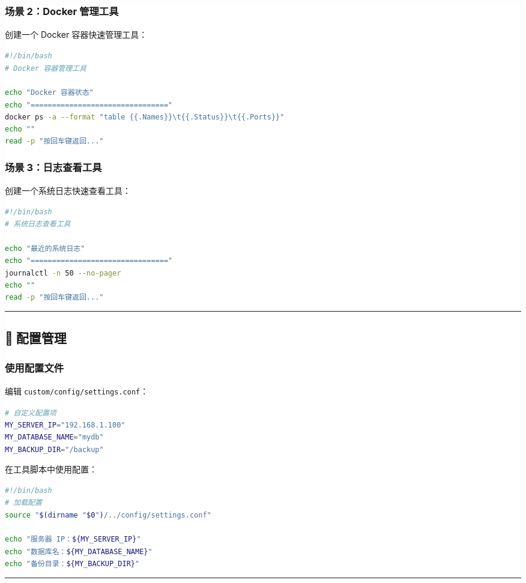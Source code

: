 ### 场景 2：Docker 管理工具

创建一个 Docker 容器快速管理工具：

```bash
#!/bin/bash
# Docker 容器管理工具

echo "Docker 容器状态"
echo "================================"
docker ps -a --format "table {{.Names}}\t{{.Status}}\t{{.Ports}}"
echo ""
read -p "按回车键返回..."
```

### 场景 3：日志查看工具

创建一个系统日志快速查看工具：

```bash
#!/bin/bash
# 系统日志查看工具

echo "最近的系统日志"
echo "================================"
journalctl -n 50 --no-pager
echo ""
read -p "按回车键返回..."
```

---

## 🔧 配置管理

### 使用配置文件

编辑 `custom/config/settings.conf`：

```bash
# 自定义配置项
MY_SERVER_IP="192.168.1.100"
MY_DATABASE_NAME="mydb"
MY_BACKUP_DIR="/backup"
```

在工具脚本中使用配置：

```bash
#!/bin/bash
# 加载配置
source "$(dirname "$0")/../config/settings.conf"

echo "服务器 IP：${MY_SERVER_IP}"
echo "数据库名：${MY_DATABASE_NAME}"
echo "备份目录：${MY_BACKUP_DIR}"
```

---